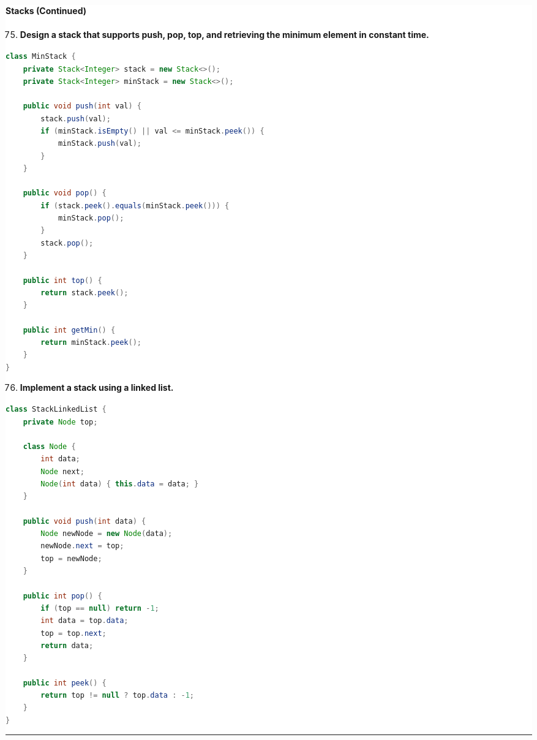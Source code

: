 
#### **Stacks (Continued)**

75. **Design a stack that supports push, pop, top, and retrieving the minimum element in constant time.**
   ```java
   class MinStack {
       private Stack<Integer> stack = new Stack<>();
       private Stack<Integer> minStack = new Stack<>();

       public void push(int val) {
           stack.push(val);
           if (minStack.isEmpty() || val <= minStack.peek()) {
               minStack.push(val);
           }
       }

       public void pop() {
           if (stack.peek().equals(minStack.peek())) {
               minStack.pop();
           }
           stack.pop();
       }

       public int top() {
           return stack.peek();
       }

       public int getMin() {
           return minStack.peek();
       }
   }
   ```

76. **Implement a stack using a linked list.**
   ```java
   class StackLinkedList {
       private Node top;

       class Node {
           int data;
           Node next;
           Node(int data) { this.data = data; }
       }

       public void push(int data) {
           Node newNode = new Node(data);
           newNode.next = top;
           top = newNode;
       }

       public int pop() {
           if (top == null) return -1;
           int data = top.data;
           top = top.next;
           return data;
       }

       public int peek() {
           return top != null ? top.data : -1;
       }
   }
   ```

---